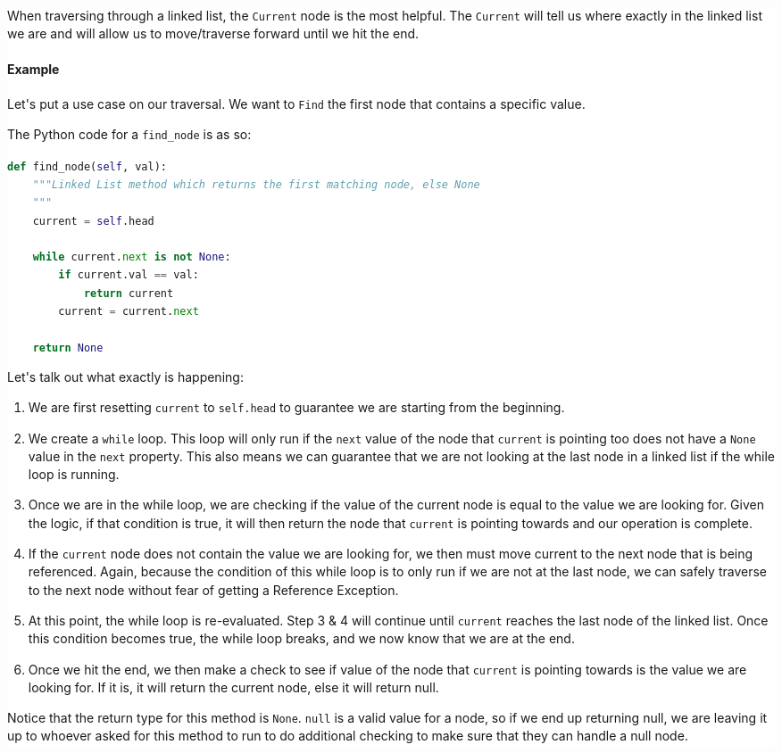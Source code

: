 When traversing through a linked list, the `Current` node is the most helpful. The `Current` will tell us
where exactly in the linked list we are and will allow us to move/traverse forward until we hit the end.

#### Example
Let's put a use case on our traversal. We want to `Find` the first node that contains a specific value.

The Python code for a `find_node` is as so:
```python
def find_node(self, val):
    """Linked List method which returns the first matching node, else None
    """
    current = self.head

    while current.next is not None:
        if current.val == val:
            return current
        current = current.next

    return None
```

Let's talk out what exactly is happening:
1. We are first resetting `current` to `self.head` to guarantee we are starting from the beginning.
2. We create a `while` loop. This loop will only run if the `next` value of the node that `current` is pointing too
does not have a `None` value in the `next` property. This also means we can guarantee that we are not looking at the last
node in a linked list if the while loop is running.

3. Once we are in the while loop, we are checking if the value of the current node is equal to the value we are looking for.
Given the logic, if that condition is true, it will then return the node that `current` is pointing towards and our operation is complete.

4. If the `current` node does not contain the value we are looking for, we then must move current to the next node that is
being referenced. Again, because the condition of this while loop is to only run if we are not at the last node, we can safely
traverse to the next node without fear of getting a Reference Exception.

5. At this point, the while loop is re-evaluated. Step 3 & 4 will continue until `current` reaches the last node of the linked list.
Once this condition becomes true, the while loop breaks, and we now know that we are at the end.

6. Once we hit the end, we then make a check to see if value of the node that `current` is pointing towards is the value we are looking for.
If it is, it will return the current node, else it will return null.

Notice that the return type for this method is `None`. `null` is a valid value for a node, so if we end up returning null, we are leaving
it up to whoever asked for this method to run to do additional checking to make sure that they can handle a null node.
